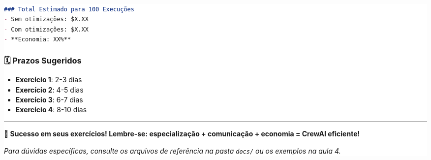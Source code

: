 ```markdown
### Total Estimado para 100 Execuções
- Sem otimizações: $X.XX
- Com otimizações: $X.XX
- **Economia: XX%**
```

### 🗓️ Prazos Sugeridos

- **Exercício 1**: 2-3 dias
- **Exercício 2**: 4-5 dias  
- **Exercício 3**: 6-7 dias
- **Exercício 4**: 8-10 dias

---

**🎯 Sucesso em seus exercícios! Lembre-se: especialização + comunicação + economia = CrewAI eficiente!**

*Para dúvidas específicas, consulte os arquivos de referência na pasta `docs/` ou os exemplos na aula 4.*
